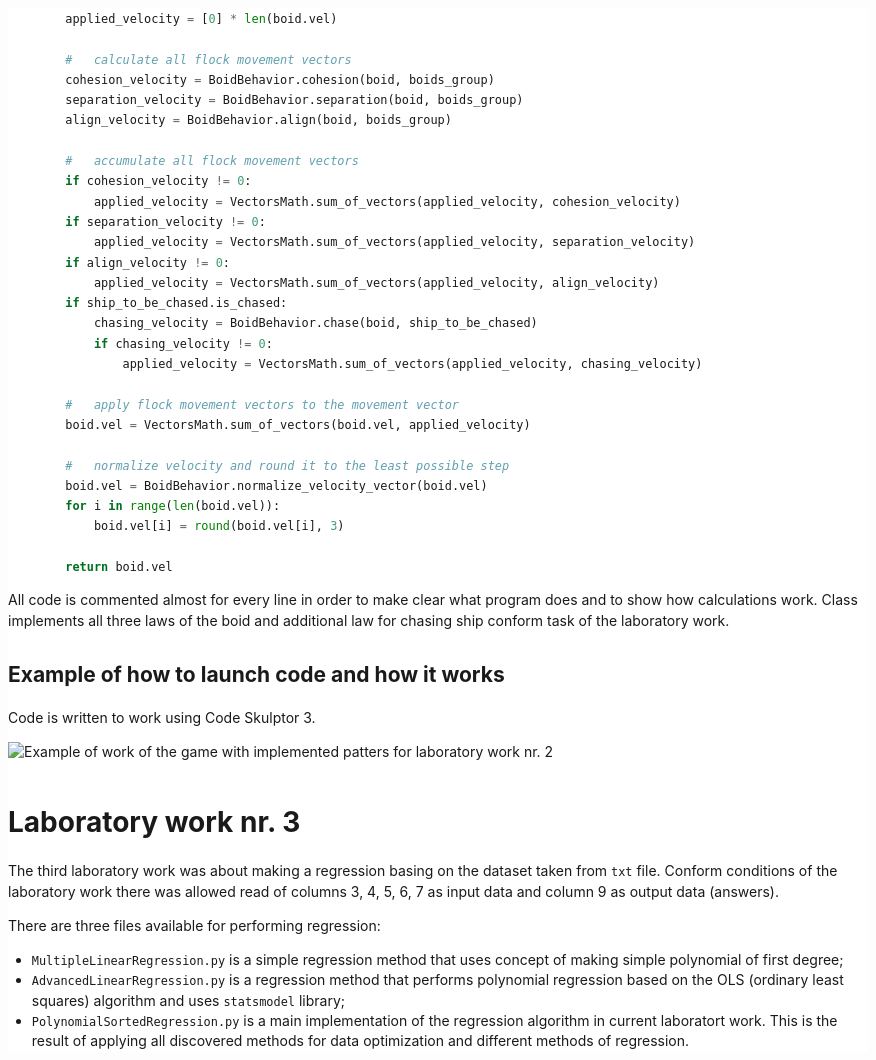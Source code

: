 ```python
        applied_velocity = [0] * len(boid.vel)
 
        #   calculate all flock movement vectors
        cohesion_velocity = BoidBehavior.cohesion(boid, boids_group)
        separation_velocity = BoidBehavior.separation(boid, boids_group)
        align_velocity = BoidBehavior.align(boid, boids_group)
 
        #   accumulate all flock movement vectors
        if cohesion_velocity != 0:
            applied_velocity = VectorsMath.sum_of_vectors(applied_velocity, cohesion_velocity)
        if separation_velocity != 0:
            applied_velocity = VectorsMath.sum_of_vectors(applied_velocity, separation_velocity)
        if align_velocity != 0:
            applied_velocity = VectorsMath.sum_of_vectors(applied_velocity, align_velocity)
        if ship_to_be_chased.is_chased:
            chasing_velocity = BoidBehavior.chase(boid, ship_to_be_chased)
            if chasing_velocity != 0:
                applied_velocity = VectorsMath.sum_of_vectors(applied_velocity, chasing_velocity)
 
        #   apply flock movement vectors to the movement vector
        boid.vel = VectorsMath.sum_of_vectors(boid.vel, applied_velocity)
 
        #   normalize velocity and round it to the least possible step
        boid.vel = BoidBehavior.normalize_velocity_vector(boid.vel)
        for i in range(len(boid.vel)):
            boid.vel[i] = round(boid.vel[i], 3)
 
        return boid.vel
```

All code is commented almost for every line in order to make clear what program does and to show how calculations work. Class implements all three laws of the boid and additional law for chasing ship conform task of the laboratory work.

## Example of how to launch code and how it works

Code is written to work using Code Skulptor 3. 

![Example of work of the game with implemented patters for laboratory work nr. 2](https://github.com/filpatterson/python_fia_codes/blob/master/lab_2_game_record.gif?raw=true)

# Laboratory work nr. 3

The third laboratory work was about making a regression basing on the dataset taken from ```txt``` file. Conform conditions of the laboratory work there was allowed read of columns 3, 4, 5, 6, 7 as input data and column 9 as output data (answers).

There are three files available for performing regression:

* ```MultipleLinearRegression.py``` is a simple regression method that uses concept of making simple polynomial of first degree;
* ```AdvancedLinearRegression.py``` is a regression method that performs polynomial regression based on the OLS (ordinary least squares) algorithm and uses ```statsmodel``` library;
* ```PolynomialSortedRegression.py``` is a main implementation of the regression algorithm in current laboratort work. This is the result of applying all discovered methods for data optimization and different methods of regression.
